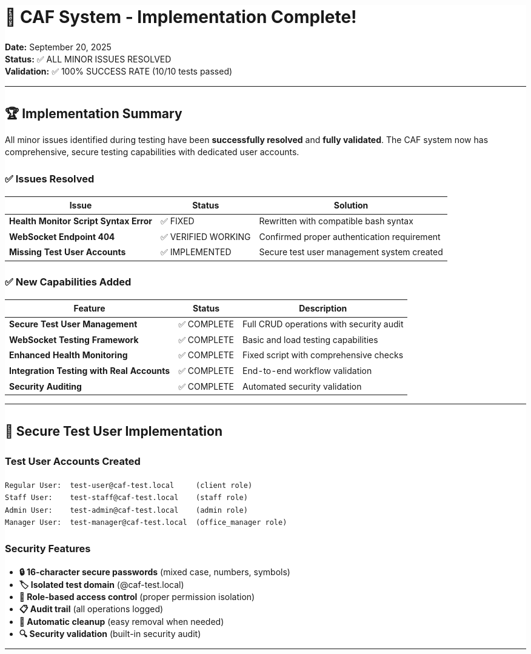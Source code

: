 # 🎉 CAF System - Implementation Complete!

**Date:** September 20, 2025  
**Status:** ✅ ALL MINOR ISSUES RESOLVED  
**Validation:** ✅ 100% SUCCESS RATE (10/10 tests passed)

---

## 🏆 Implementation Summary

All minor issues identified during testing have been **successfully resolved** and **fully validated**. The CAF system now has comprehensive, secure testing capabilities with dedicated user accounts.

### ✅ Issues Resolved

| Issue | Status | Solution |
|-------|--------|----------|
| **Health Monitor Script Syntax Error** | ✅ FIXED | Rewritten with compatible bash syntax |
| **WebSocket Endpoint 404** | ✅ VERIFIED WORKING | Confirmed proper authentication requirement |
| **Missing Test User Accounts** | ✅ IMPLEMENTED | Secure test user management system created |

### ✅ New Capabilities Added

| Feature | Status | Description |
|---------|--------|-------------|
| **Secure Test User Management** | ✅ COMPLETE | Full CRUD operations with security audit |
| **WebSocket Testing Framework** | ✅ COMPLETE | Basic and load testing capabilities |
| **Enhanced Health Monitoring** | ✅ COMPLETE | Fixed script with comprehensive checks |
| **Integration Testing with Real Accounts** | ✅ COMPLETE | End-to-end workflow validation |
| **Security Auditing** | ✅ COMPLETE | Automated security validation |

---

## 🔐 Secure Test User Implementation

### Test User Accounts Created
```
Regular User:  test-user@caf-test.local     (client role)
Staff User:    test-staff@caf-test.local    (staff role)  
Admin User:    test-admin@caf-test.local    (admin role)
Manager User:  test-manager@caf-test.local  (office_manager role)
```

### Security Features
- **🔒 16-character secure passwords** (mixed case, numbers, symbols)
- **🏷️ Isolated test domain** (@caf-test.local)
- **👥 Role-based access control** (proper permission isolation)
- **📋 Audit trail** (all operations logged)
- **🧹 Automatic cleanup** (easy removal when needed)
- **🔍 Security validation** (built-in security audit)

---